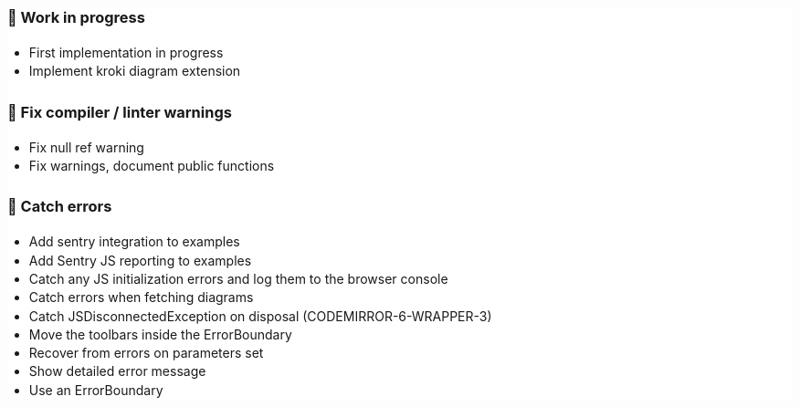 ### 🚧 Work in progress

- First implementation in progress
- Implement kroki diagram extension

### 🚨 Fix compiler / linter warnings

- Fix null ref warning
- Fix warnings, document public functions

### 🥅 Catch errors

- Add sentry integration to examples
- Add Sentry JS reporting to examples
- Catch any JS initialization errors and log them to the browser console
- Catch errors when fetching diagrams
- Catch JSDisconnectedException on disposal (CODEMIRROR-6-WRAPPER-3)
- Move the toolbars inside the ErrorBoundary
- Recover from errors on parameters set
- Show detailed error message
- Use an ErrorBoundary
